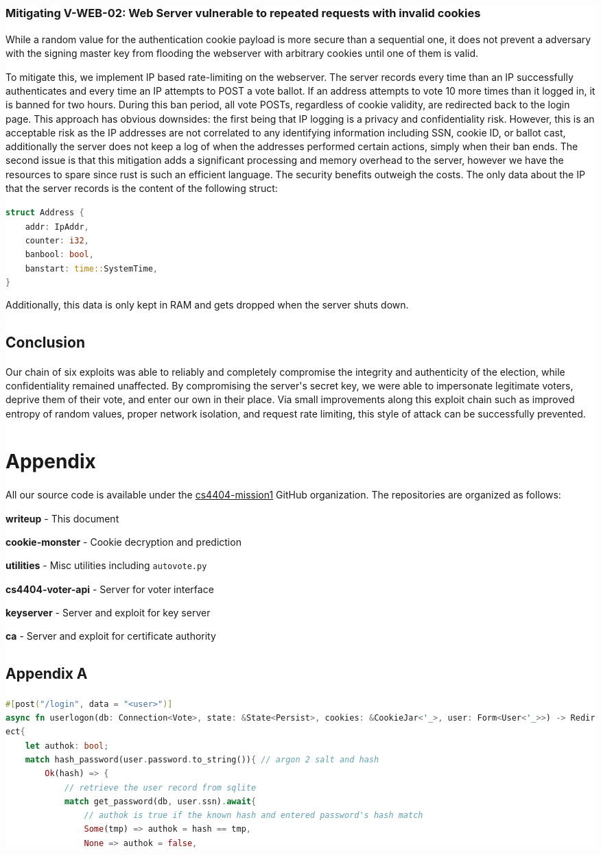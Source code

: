 ### Mitigating V-WEB-02: Web Server vulnerable to repeated requests with invalid cookies
While a random value for the authentication cookie payload is more secure than a sequential one, it does not prevent a adversary with the signing master key from flooding the webserver with arbitrary cookies until one of them is valid. 

To mitigate this, we implement IP based rate-limiting on the webserver. The server records every time than an IP successfully authenticates and every time an IP attempts to POST a vote ballot. If an address attempts to vote 10 more times than it logged in, it is banned for two hours. During this ban period, all vote POSTs, regardless of cookie validity, are redirected back to the login page. This approach has obvious downsides: the first being that IP logging is a privacy and confidentiality risk. However, this is an acceptable risk as the IP addresses are not correlated to any identifying information including SSN, cookie ID, or ballot cast, additionally the server does not keep a log of when the addresses performed certain actions, simply when their ban ends. The second issue is that this mitigation adds a significant processing and memory overhead to the server, however we have the resources to spare since rust is such an efficient language. The security benefits outweigh the costs. The only data about the IP that the server records is the content of the following struct: 
```rust
struct Address {
    addr: IpAddr,
    counter: i32,
    banbool: bool,
    banstart: time::SystemTime,
}
```
Additionally, this data is only kept in RAM and gets dropped when the server shuts down. 


## Conclusion
Our chain of six exploits was able to reliably and completely compromise the integrity and authenticity of the election, while confidentiality remained unaffected. By compromising the server's secret key, we were able to impersonate legitimate voters, deprive them of their vote, and enter our own in their place. Via small improvements along this exploit chain such as improved entropy of random values, proper network isolation, and request rate limiting, this style of attack can be successfully prevented.
# Appendix

All our source code is available under the [cs4404-mission1](https://github.com/cs4404-mission1) GitHub organization. The repositories are organized as follows:

**writeup** - This document

**cookie-monster** - Cookie decryption and prediction

**utilities** - Misc utilities including `autovote.py`

**cs4404-voter-api** - Server for voter interface

**keyserver** - Server and exploit for key server

**ca** - Server and exploit for certificate authority

## Appendix A
```rust
#[post("/login", data = "<user>")]
async fn userlogon(db: Connection<Vote>, state: &State<Persist>, cookies: &CookieJar<'_>, user: Form<User<'_>>) -> Redirect{
    let authok: bool;
    match hash_password(user.password.to_string()){ // argon 2 salt and hash
        Ok(hash) => {
            // retrieve the user record from sqlite
            match get_password(db, user.ssn).await{ 
                // authok is true if the known hash and entered password's hash match
                Some(tmp) => authok = hash == tmp, 
                None => authok = false,
```